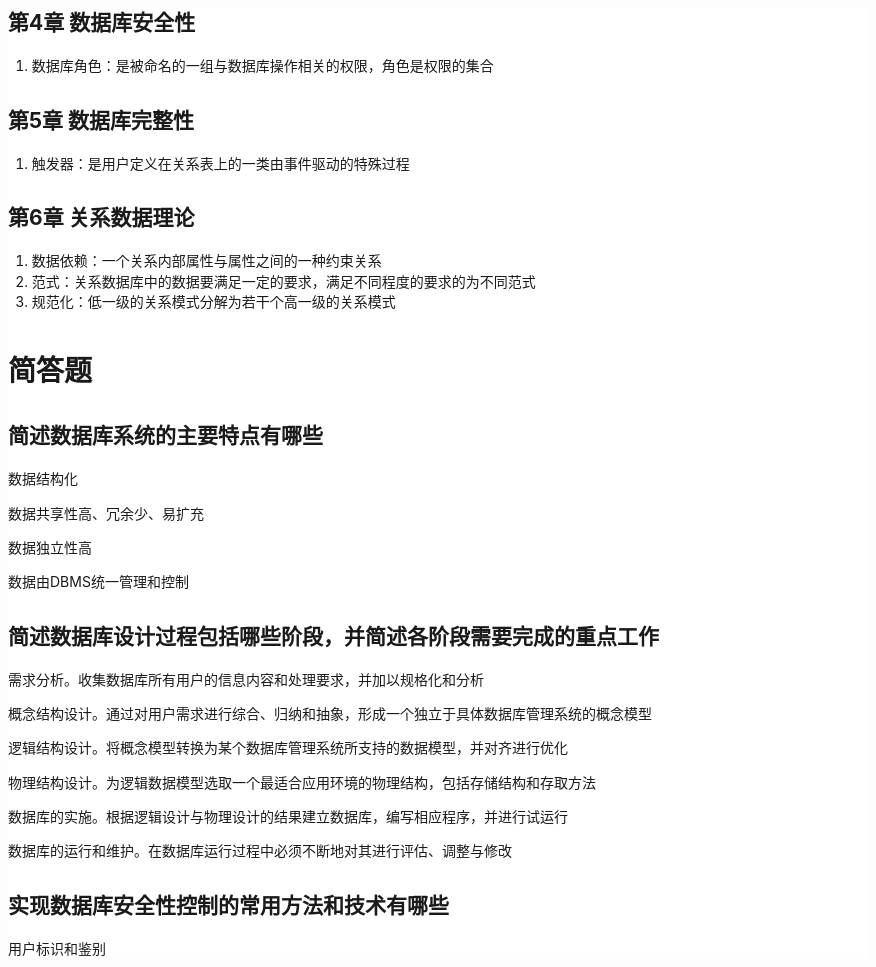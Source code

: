 



## 第4章 数据库安全性

1. 数据库角色：是被命名的一组与数据库操作相关的权限，角色是权限的集合



## 第5章 数据库完整性

1. 触发器：是用户定义在关系表上的一类由事件驱动的特殊过程



## 第6章 关系数据理论

1. 数据依赖：一个关系内部属性与属性之间的一种约束关系
2. 范式：关系数据库中的数据要满足一定的要求，满足不同程度的要求的为不同范式
3. 规范化：低一级的关系模式分解为若干个高一级的关系模式

# 简答题

## 简述数据库系统的主要特点有哪些

数据结构化

数据共享性高、冗余少、易扩充

数据独立性高

数据由DBMS统一管理和控制





## 简述数据库设计过程包括哪些阶段，并简述各阶段需要完成的重点工作

需求分析。收集数据库所有用户的信息内容和处理要求，并加以规格化和分析

概念结构设计。通过对用户需求进行综合、归纳和抽象，形成一个独立于具体数据库管理系统的概念模型

逻辑结构设计。将概念模型转换为某个数据库管理系统所支持的数据模型，并对齐进行优化

物理结构设计。为逻辑数据模型选取一个最适合应用环境的物理结构，包括存储结构和存取方法

数据库的实施。根据逻辑设计与物理设计的结果建立数据库，编写相应程序，并进行试运行

数据库的运行和维护。在数据库运行过程中必须不断地对其进行评估、调整与修改





## 实现数据库安全性控制的常用方法和技术有哪些

用户标识和鉴别
